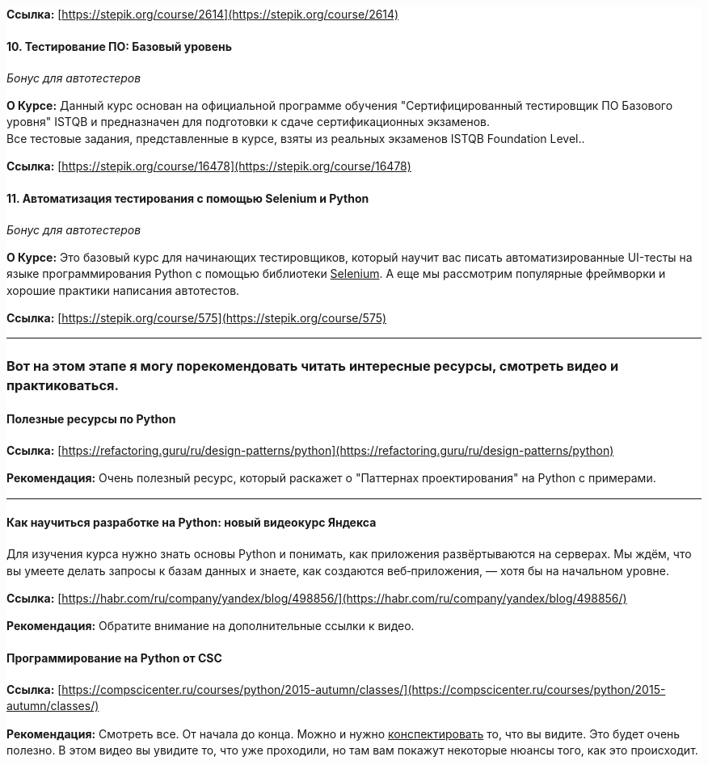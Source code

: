 **Ссылка:** [https://stepik.org/course/2614](https://stepik.org/course/2614)

#### 10. Тестирование ПО: Базовый уровень

_Бонус для автотестеров_

**О Курсе:** Данный курс основан на официальной программе обучения "Сертифицированный тестировщик ПО Базового уровня" ISTQB и предназначен для подготовки к сдаче сертификационных экзаменов.  
Все тестовые задания, представленные в курсе, взяты из реальных экзаменов ISTQB Foundation Level..

**Ссылка:** [https://stepik.org/course/16478](https://stepik.org/course/16478)

#### 11. Автоматизация тестирования с помощью Selenium и Python

_Бонус для автотестеров_

**О Курсе:** Это базовый курс для начинающих тестировщиков, который научит вас писать автоматизированные UI-тесты на языке программирования Python с помощью библиотеки [Selenium](https://ru.wikipedia.org/wiki/Selenium). А еще мы рассмотрим популярные фреймворки и хорошие практики написания автотестов.

**Ссылка:** [https://stepik.org/course/575](https://stepik.org/course/575)

---

### Вот на этом этапе я могу порекомендовать читать интересные ресурсы, смотреть видео и практиковаться.

#### Полезные ресурсы по Python

**Ссылка:** [https://refactoring.guru/ru/design-patterns/python](https://refactoring.guru/ru/design-patterns/python)

**Рекомендация:** Очень полезный ресурс, который раскажет о "Паттернах проектирования" на Python с примерами.

---

#### Как научиться разработке на Python: новый видеокурс Яндекса

Для изучения курса нужно знать основы Python и понимать, как приложения развёртываются на серверах. Мы ждём, что вы умеете делать запросы к базам данных и знаете, как создаются веб‑приложения, — хотя бы на начальном уровне.

**Ссылка:** [https://habr.com/ru/company/yandex/blog/498856/](https://habr.com/ru/company/yandex/blog/498856/)

**Рекомендация:** Обратите внимание на дополнительные ссылки к видео.

#### Программирование на Python от CSC

**Ссылка:** [https://compscicenter.ru/courses/python/2015-autumn/classes/](https://compscicenter.ru/courses/python/2015-autumn/classes/)

**Рекомендация:** Смотреть все. От начала до конца. Можно и нужно [конспектировать](https://github.com/GnuriaN/pythoncsc) то, что вы видите. Это будет очень полезно. В этом видео вы увидите то, что уже проходили, но там вам покажут некоторые нюансы того, как это происходит.
